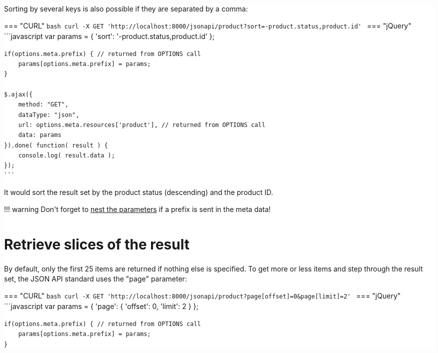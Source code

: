 Sorting by several keys is also possible if they are separated by a comma:

=== "CURL"
    ```bash
    curl -X GET 'http://localhost:8000/jsonapi/product?sort=-product.status,product.id'
    ```
=== "jQuery"
    ```javascript
    var params = {
        'sort': '-product.status,product.id'
    };

	if(options.meta.prefix) { // returned from OPTIONS call
		params[options.meta.prefix] = params;
	}

    $.ajax({
        method: "GET",
        dataType: "json",
        url: options.meta.resources['product'], // returned from OPTIONS call
        data: params
    }).done( function( result ) {
        console.log( result.data );
    });
    ```

It would sort the result set by the product status (descending) and the product ID.

!!! warning
    Don't forget to [nest the parameters](index.md#nested-parameters) if a prefix is sent in the meta data!

# Retrieve slices of the result

By default, only the first 25 items are returned if nothing else is specified. To get more or less items and step through the result set, the JSON API standard uses the "page" parameter:

=== "CURL"
    ```bash
    curl -X GET 'http://localhost:8000/jsonapi/product?page[offset]=0&page[limit]=2'
    ```
=== "jQuery"
    ```javascript
    var params = {
        'page': {
            'offset': 0,
            'limit': 2
        }
    };

	if(options.meta.prefix) { // returned from OPTIONS call
		params[options.meta.prefix] = params;
	}
